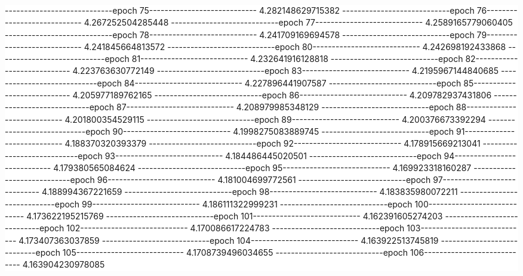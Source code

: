----------------------------epoch 75----------------------------
4.282148629715382
----------------------------epoch 76----------------------------
4.267252504285448
----------------------------epoch 77----------------------------
4.2589165779060405
----------------------------epoch 78----------------------------
4.241709169694578
----------------------------epoch 79----------------------------
4.241845664813572
----------------------------epoch 80----------------------------
4.242698192433868
----------------------------epoch 81----------------------------
4.232641916128818
----------------------------epoch 82----------------------------
4.223763630772149
----------------------------epoch 83----------------------------
4.2195967144840685
----------------------------epoch 84----------------------------
4.227896441907587
----------------------------epoch 85----------------------------
4.205977189762165
----------------------------epoch 86----------------------------
4.209782937431806
----------------------------epoch 87----------------------------
4.208979985348129
----------------------------epoch 88----------------------------
4.201800354529115
----------------------------epoch 89----------------------------
4.200376673392294
----------------------------epoch 90----------------------------
4.1998275083889745
----------------------------epoch 91----------------------------
4.188370320393379
----------------------------epoch 92----------------------------
4.178915669213041
----------------------------epoch 93----------------------------
4.184486445020501
----------------------------epoch 94----------------------------
4.179380565084624
----------------------------epoch 95----------------------------
4.169923318160287
----------------------------epoch 96----------------------------
4.181004699772561
----------------------------epoch 97----------------------------
4.188994367221659
----------------------------epoch 98----------------------------
4.183835980072211
----------------------------epoch 99----------------------------
4.186111322999231
----------------------------epoch 100----------------------------
4.173622195215769
----------------------------epoch 101----------------------------
4.162391605274203
----------------------------epoch 102----------------------------
4.170086617224783
----------------------------epoch 103----------------------------
4.173407363037859
----------------------------epoch 104----------------------------
4.163922513745819
----------------------------epoch 105----------------------------
4.1708739496034655
----------------------------epoch 106----------------------------
4.163904230978085